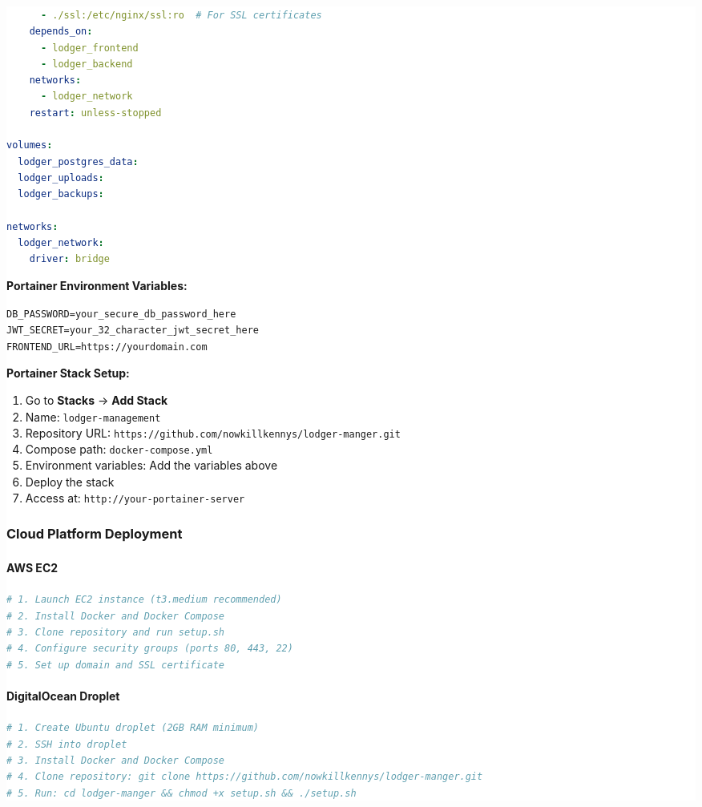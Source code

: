 ```yaml
      - ./ssl:/etc/nginx/ssl:ro  # For SSL certificates
    depends_on:
      - lodger_frontend
      - lodger_backend
    networks:
      - lodger_network
    restart: unless-stopped

volumes:
  lodger_postgres_data:
  lodger_uploads:
  lodger_backups:

networks:
  lodger_network:
    driver: bridge
```

**Portainer Environment Variables:**
```env
DB_PASSWORD=your_secure_db_password_here
JWT_SECRET=your_32_character_jwt_secret_here
FRONTEND_URL=https://yourdomain.com
```

**Portainer Stack Setup:**
1. Go to **Stacks** → **Add Stack**
2. Name: `lodger-management`
3. Repository URL: `https://github.com/nowkillkennys/lodger-manger.git`
4. Compose path: `docker-compose.yml`
5. Environment variables: Add the variables above
6. Deploy the stack
7. Access at: `http://your-portainer-server`

### Cloud Platform Deployment

#### AWS EC2
```bash
# 1. Launch EC2 instance (t3.medium recommended)
# 2. Install Docker and Docker Compose
# 3. Clone repository and run setup.sh
# 4. Configure security groups (ports 80, 443, 22)
# 5. Set up domain and SSL certificate
```

#### DigitalOcean Droplet
```bash
# 1. Create Ubuntu droplet (2GB RAM minimum)
# 2. SSH into droplet
# 3. Install Docker and Docker Compose
# 4. Clone repository: git clone https://github.com/nowkillkennys/lodger-manger.git
# 5. Run: cd lodger-manger && chmod +x setup.sh && ./setup.sh
```
